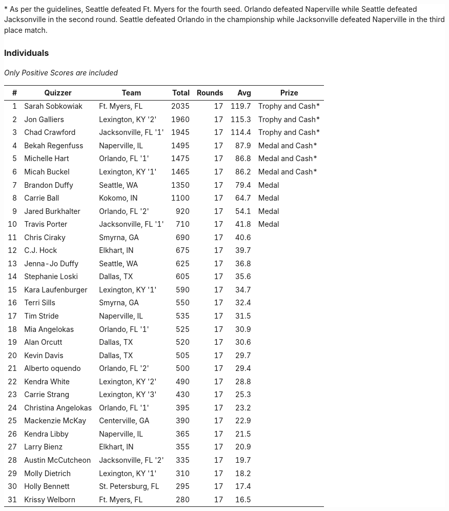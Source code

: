 \* As per the guidelines, Seattle defeated Ft. Myers for the fourth seed. Orlando defeated Naperville while Seattle defeated Jacksonville in the second round.
Seattle defeated Orlando in the championship while Jacksonville defeated Naperville in the third place match.

### Individuals

*Only Positive Scores are included*

|    # | Quizzer             | Team                 | Total | Rounds |   Avg | Prize            |
| ---: | ------------------- | -------------------- | ----: | -----: | ----: | ---------------- |
|    1 | Sarah Sobkowiak     | Ft. Myers, FL        |  2035 |     17 | 119.7 | Trophy and Cash* |
|    2 | Jon Galliers        | Lexington, KY '2'    |  1960 |     17 | 115.3 | Trophy and Cash* |
|    3 | Chad Crawford       | Jacksonville, FL '1' |  1945 |     17 | 114.4 | Trophy and Cash* |
|    4 | Bekah Regenfuss     | Naperville, IL       |  1495 |     17 |  87.9 | Medal and Cash*  |
|    5 | Michelle Hart       | Orlando, FL '1'      |  1475 |     17 |  86.8 | Medal and Cash*  |
|    6 | Micah Buckel        | Lexington, KY '1'    |  1465 |     17 |  86.2 | Medal and Cash*  |
|    7 | Brandon Duffy       | Seattle, WA          |  1350 |     17 |  79.4 | Medal            |
|    8 | Carrie Ball         | Kokomo, IN           |  1100 |     17 |  64.7 | Medal            |
|    9 | Jared Burkhalter    | Orlando, FL '2'      |   920 |     17 |  54.1 | Medal            |
|   10 | Travis Porter       | Jacksonville, FL '1' |   710 |     17 |  41.8 | Medal            |
|   11 | Chris Ciraky        | Smyrna, GA           |   690 |     17 |  40.6 |                  |
|   12 | C.J. Hock           | Elkhart, IN          |   675 |     17 |  39.7 |                  |
|   13 | Jenna-Jo Duffy      | Seattle, WA          |   625 |     17 |  36.8 |                  |
|   14 | Stephanie Loski     | Dallas, TX           |   605 |     17 |  35.6 |                  |
|   15 | Kara Laufenburger   | Lexington, KY '1'    |   590 |     17 |  34.7 |                  |
|   16 | Terri Sills         | Smyrna, GA           |   550 |     17 |  32.4 |                  |
|   17 | Tim Stride          | Naperville, IL       |   535 |     17 |  31.5 |                  |
|   18 | Mia Angelokas       | Orlando, FL '1'      |   525 |     17 |  30.9 |                  |
|   19 | Alan Orcutt         | Dallas, TX           |   520 |     17 |  30.6 |                  |
|   20 | Kevin Davis         | Dallas, TX           |   505 |     17 |  29.7 |                  |
|   21 | Alberto oquendo     | Orlando, FL '2'      |   500 |     17 |  29.4 |                  |
|   22 | Kendra White        | Lexington, KY '2'    |   490 |     17 |  28.8 |                  |
|   23 | Carrie Strang       | Lexington, KY '3'    |   430 |     17 |  25.3 |                  |
|   24 | Christina Angelokas | Orlando, FL '1'      |   395 |     17 |  23.2 |                  |
|   25 | Mackenzie McKay     | Centerville, GA      |   390 |     17 |  22.9 |                  |
|   26 | Kendra Libby        | Naperville, IL       |   365 |     17 |  21.5 |                  |
|   27 | Larry Bienz         | Elkhart, IN          |   355 |     17 |  20.9 |                  |
|   28 | Austin McCutcheon   | Jacksonville, FL '2' |   335 |     17 |  19.7 |                  |
|   29 | Molly Dietrich      | Lexington, KY '1'    |   310 |     17 |  18.2 |                  |
|   30 | Holly Bennett       | St. Petersburg, FL   |   295 |     17 |  17.4 |                  |
|   31 | Krissy Welborn      | Ft. Myers, FL        |   280 |     17 |  16.5 |                  |